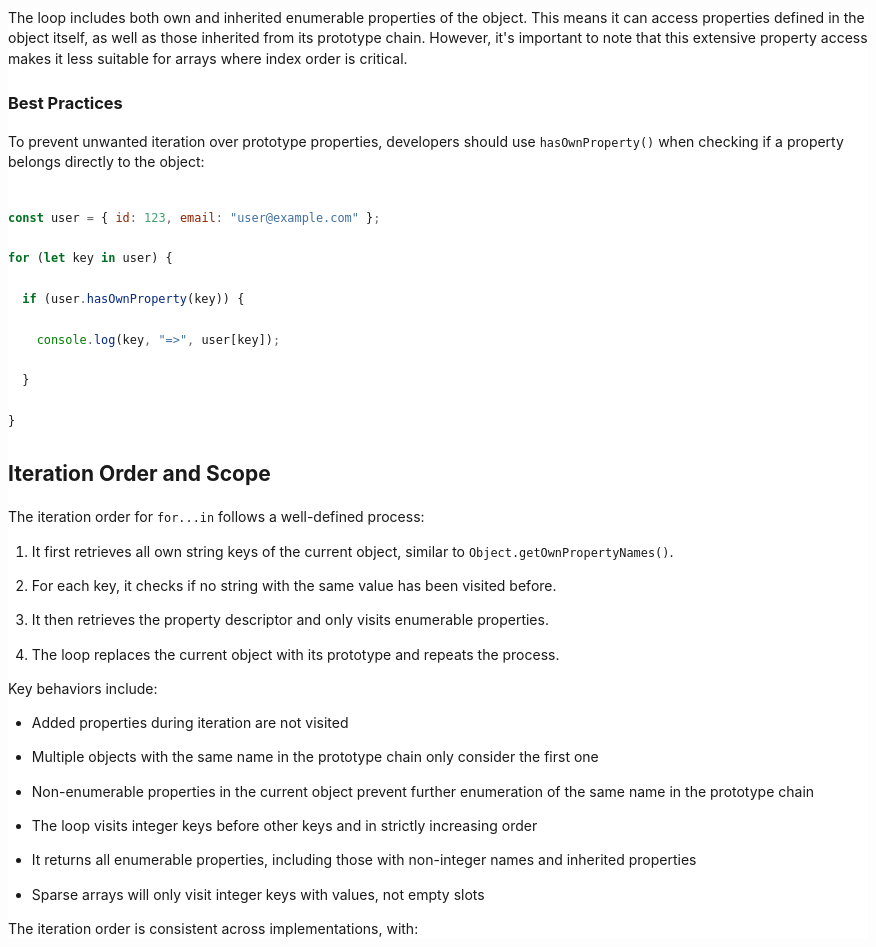 The loop includes both own and inherited enumerable properties of the object. This means it can access properties defined in the object itself, as well as those inherited from its prototype chain. However, it's important to note that this extensive property access makes it less suitable for arrays where index order is critical.


### Best Practices

To prevent unwanted iteration over prototype properties, developers should use `hasOwnProperty()` when checking if a property belongs directly to the object:

```javascript

const user = { id: 123, email: "user@example.com" };

for (let key in user) {

  if (user.hasOwnProperty(key)) {

    console.log(key, "=>", user[key]);

  }

}

```


## Iteration Order and Scope

The iteration order for `for...in` follows a well-defined process:

1. It first retrieves all own string keys of the current object, similar to `Object.getOwnPropertyNames()`.

2. For each key, it checks if no string with the same value has been visited before.

3. It then retrieves the property descriptor and only visits enumerable properties.

4. The loop replaces the current object with its prototype and repeats the process.

Key behaviors include:

- Added properties during iteration are not visited

- Multiple objects with the same name in the prototype chain only consider the first one

- Non-enumerable properties in the current object prevent further enumeration of the same name in the prototype chain

- The loop visits integer keys before other keys and in strictly increasing order

- It returns all enumerable properties, including those with non-integer names and inherited properties

- Sparse arrays will only visit integer keys with values, not empty slots

The iteration order is consistent across implementations, with:
